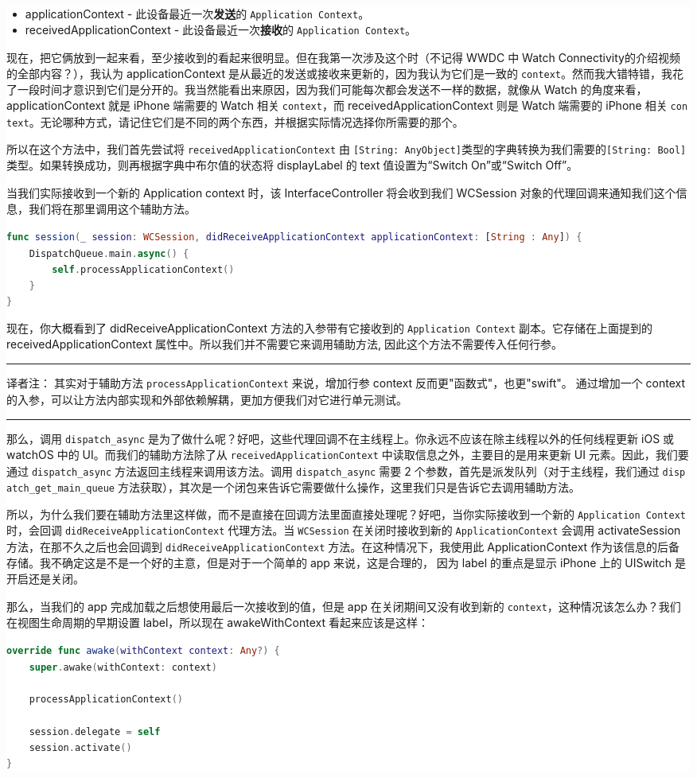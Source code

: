 * applicationContext - 此设备最近一次**发送**的 `Application Context`。
* receivedApplicationContext - 此设备最近一次**接收**的 `Application Context`。

现在，把它俩放到一起来看，至少接收到的看起来很明显。但在我第一次涉及这个时（不记得 WWDC 中 Watch Connectivity的介绍视频的全部内容？），我认为 applicationContext 是从最近的发送或接收来更新的，因为我认为它们是一致的 `context`。然而我大错特错，我花了一段时间才意识到它们是分开的。我当然能看出来原因，因为我们可能每次都会发送不一样的数据，就像从 Watch 的角度来看，applicationContext 就是 iPhone 端需要的 Watch 相关 `context`，而 receivedApplicationContext 则是 Watch 端需要的 iPhone 相关 `context`。无论哪种方式，请记住它们是不同的两个东西，并根据实际情况选择你所需要的那个。

所以在这个方法中，我们首先尝试将 `receivedApplicationContext` 由 `[String: AnyObject]`类型的字典转换为我们需要的`[String: Bool]`类型。如果转换成功，则再根据字典中布尔值的状态将 displayLabel 的 text 值设置为“Switch On”或“Switch Off”。

当我们实际接收到一个新的  Application context 时，该 InterfaceController 将会收到我们 WCSession 对象的代理回调来通知我们这个信息，我们将在那里调用这个辅助方法。

```swift
func session(_ session: WCSession, didReceiveApplicationContext applicationContext: [String : Any]) {
    DispatchQueue.main.async() {
        self.processApplicationContext()
    }
}
```

现在，你大概看到了 didReceiveApplicationContext 方法的入参带有它接收到的 `Application Context` 副本。它存储在上面提到的 receivedApplicationContext 属性中。所以我们并不需要它来调用辅助方法, 因此这个方法不需要传入任何行参。

***************
译者注：
	其实对于辅助方法 `processApplicationContext` 来说，增加行参 context 反而更"函数式"，也更"swift"。 通过增加一个 context 的入参，可以让方法内部实现和外部依赖解耦，更加方便我们对它进行单元测试。

***************
那么，调用 `dispatch_async` 是为了做什么呢？好吧，这些代理回调不在主线程上。你永远不应该在除主线程以外的任何线程更新 iOS 或 watchOS 中的 UI。而我们的辅助方法除了从 `receivedApplicationContext` 中读取信息之外，主要目的是用来更新 UI 元素。因此，我们要通过 `dispatch_async` 方法返回主线程来调用该方法。调用 `dispatch_async` 需要 2 个参数，首先是派发队列（对于主线程，我们通过 `dispatch_get_main_queue` 方法获取），其次是一个闭包来告诉它需要做什么操作，这里我们只是告诉它去调用辅助方法。

所以，为什么我们要在辅助方法里这样做，而不是直接在回调方法里面直接处理呢？好吧，当你实际接收到一个新的 `Application Context` 时，会回调 `didReceiveApplicationContext` 代理方法。当 `WCSession` 在关闭时接收到新的 `ApplicationContext` 会调用 activateSession 方法，在那不久之后也会回调到 `didReceiveApplicationContext` 方法。在这种情况下，我使用此 ApplicationContext 作为该信息的后备存储。我不确定这是不是一个好的主意，但是对于一个简单的 app 来说，这是合理的， 因为 label 的重点是显示 iPhone 上的 UISwitch 是开启还是关闭。

那么，当我们的 app 完成加载之后想使用最后一次接收到的值，但是 app 在关闭期间又没有收到新的 `context`，这种情况该怎么办？我们在视图生命周期的早期设置 label，所以现在 awakeWithContext 看起来应该是这样：

```swift
override func awake(withContext context: Any?) {
    super.awake(withContext: context)
 
    processApplicationContext()
 
    session.delegate = self
    session.activate()
}

```
